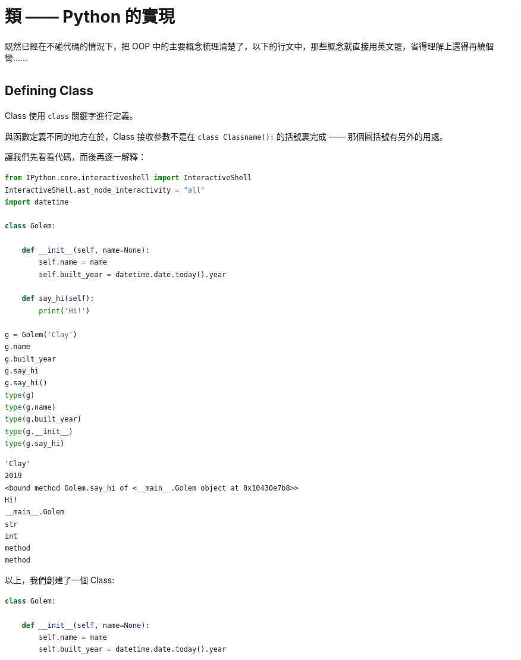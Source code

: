 # 類 —— Python 的實現

既然已經在不碰代碼的情況下，把 OOP 中的主要概念梳理清楚了，以下的行文中，那些概念就直接用英文罷，省得理解上還得再繞個彎……

## Defining Class

Class 使用 `class` 關鍵字進行定義。

與函數定義不同的地方在於，Class 接收參數不是在 `class Classname():` 的括號裏完成 —— 那個圓括號有另外的用處。

讓我們先看看代碼，而後再逐一解釋：

```python
from IPython.core.interactiveshell import InteractiveShell
InteractiveShell.ast_node_interactivity = "all"
import datetime

class Golem:

    def __init__(self, name=None):
        self.name = name
        self.built_year = datetime.date.today().year

    def say_hi(self):
        print('Hi!')

g = Golem('Clay')
g.name
g.built_year
g.say_hi
g.say_hi()
type(g)
type(g.name)
type(g.built_year)
type(g.__init__)
type(g.say_hi)
```

    'Clay'
    2019
    <bound method Golem.say_hi of <__main__.Golem object at 0x10430e7b8>>
    Hi!
    __main__.Golem
    str
    int
    method
    method

以上，我們創建了一個 Class:

```python
class Golem:

    def __init__(self, name=None):
        self.name = name
        self.built_year = datetime.date.today().year
```
